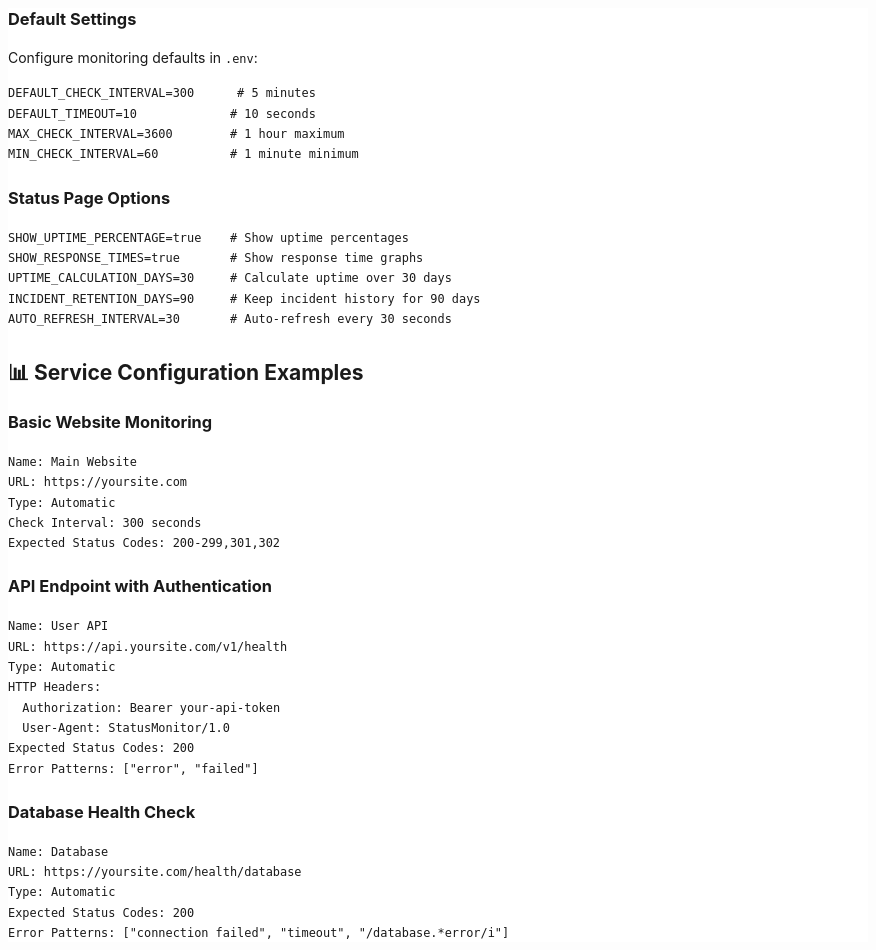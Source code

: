 ### Default Settings

Configure monitoring defaults in `.env`:

```env
DEFAULT_CHECK_INTERVAL=300      # 5 minutes
DEFAULT_TIMEOUT=10             # 10 seconds
MAX_CHECK_INTERVAL=3600        # 1 hour maximum
MIN_CHECK_INTERVAL=60          # 1 minute minimum
```

### Status Page Options

```env
SHOW_UPTIME_PERCENTAGE=true    # Show uptime percentages
SHOW_RESPONSE_TIMES=true       # Show response time graphs
UPTIME_CALCULATION_DAYS=30     # Calculate uptime over 30 days
INCIDENT_RETENTION_DAYS=90     # Keep incident history for 90 days
AUTO_REFRESH_INTERVAL=30       # Auto-refresh every 30 seconds
```

## 📊 Service Configuration Examples

### Basic Website Monitoring

```
Name: Main Website
URL: https://yoursite.com
Type: Automatic
Check Interval: 300 seconds
Expected Status Codes: 200-299,301,302
```

### API Endpoint with Authentication

```
Name: User API
URL: https://api.yoursite.com/v1/health
Type: Automatic
HTTP Headers:
  Authorization: Bearer your-api-token
  User-Agent: StatusMonitor/1.0
Expected Status Codes: 200
Error Patterns: ["error", "failed"]
```

### Database Health Check

```
Name: Database
URL: https://yoursite.com/health/database
Type: Automatic
Expected Status Codes: 200
Error Patterns: ["connection failed", "timeout", "/database.*error/i"]
```
